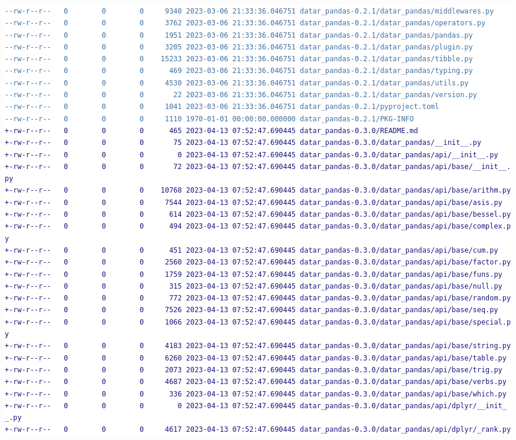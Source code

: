 ```diff
--rw-r--r--   0        0        0     9340 2023-03-06 21:33:36.046751 datar_pandas-0.2.1/datar_pandas/middlewares.py
--rw-r--r--   0        0        0     3762 2023-03-06 21:33:36.046751 datar_pandas-0.2.1/datar_pandas/operators.py
--rw-r--r--   0        0        0     1951 2023-03-06 21:33:36.046751 datar_pandas-0.2.1/datar_pandas/pandas.py
--rw-r--r--   0        0        0     3205 2023-03-06 21:33:36.046751 datar_pandas-0.2.1/datar_pandas/plugin.py
--rw-r--r--   0        0        0    15233 2023-03-06 21:33:36.046751 datar_pandas-0.2.1/datar_pandas/tibble.py
--rw-r--r--   0        0        0      469 2023-03-06 21:33:36.046751 datar_pandas-0.2.1/datar_pandas/typing.py
--rw-r--r--   0        0        0     4530 2023-03-06 21:33:36.046751 datar_pandas-0.2.1/datar_pandas/utils.py
--rw-r--r--   0        0        0       22 2023-03-06 21:33:36.046751 datar_pandas-0.2.1/datar_pandas/version.py
--rw-r--r--   0        0        0     1041 2023-03-06 21:33:36.046751 datar_pandas-0.2.1/pyproject.toml
--rw-r--r--   0        0        0     1110 1970-01-01 00:00:00.000000 datar_pandas-0.2.1/PKG-INFO
+-rw-r--r--   0        0        0      465 2023-04-13 07:52:47.690445 datar_pandas-0.3.0/README.md
+-rw-r--r--   0        0        0       75 2023-04-13 07:52:47.690445 datar_pandas-0.3.0/datar_pandas/__init__.py
+-rw-r--r--   0        0        0        0 2023-04-13 07:52:47.690445 datar_pandas-0.3.0/datar_pandas/api/__init__.py
+-rw-r--r--   0        0        0       72 2023-04-13 07:52:47.690445 datar_pandas-0.3.0/datar_pandas/api/base/__init__.py
+-rw-r--r--   0        0        0    10768 2023-04-13 07:52:47.690445 datar_pandas-0.3.0/datar_pandas/api/base/arithm.py
+-rw-r--r--   0        0        0     7544 2023-04-13 07:52:47.690445 datar_pandas-0.3.0/datar_pandas/api/base/asis.py
+-rw-r--r--   0        0        0      614 2023-04-13 07:52:47.690445 datar_pandas-0.3.0/datar_pandas/api/base/bessel.py
+-rw-r--r--   0        0        0      494 2023-04-13 07:52:47.690445 datar_pandas-0.3.0/datar_pandas/api/base/complex.py
+-rw-r--r--   0        0        0      451 2023-04-13 07:52:47.690445 datar_pandas-0.3.0/datar_pandas/api/base/cum.py
+-rw-r--r--   0        0        0     2560 2023-04-13 07:52:47.690445 datar_pandas-0.3.0/datar_pandas/api/base/factor.py
+-rw-r--r--   0        0        0     1759 2023-04-13 07:52:47.690445 datar_pandas-0.3.0/datar_pandas/api/base/funs.py
+-rw-r--r--   0        0        0      315 2023-04-13 07:52:47.690445 datar_pandas-0.3.0/datar_pandas/api/base/null.py
+-rw-r--r--   0        0        0      772 2023-04-13 07:52:47.690445 datar_pandas-0.3.0/datar_pandas/api/base/random.py
+-rw-r--r--   0        0        0     7526 2023-04-13 07:52:47.690445 datar_pandas-0.3.0/datar_pandas/api/base/seq.py
+-rw-r--r--   0        0        0     1066 2023-04-13 07:52:47.690445 datar_pandas-0.3.0/datar_pandas/api/base/special.py
+-rw-r--r--   0        0        0     4183 2023-04-13 07:52:47.690445 datar_pandas-0.3.0/datar_pandas/api/base/string.py
+-rw-r--r--   0        0        0     6260 2023-04-13 07:52:47.690445 datar_pandas-0.3.0/datar_pandas/api/base/table.py
+-rw-r--r--   0        0        0     2073 2023-04-13 07:52:47.690445 datar_pandas-0.3.0/datar_pandas/api/base/trig.py
+-rw-r--r--   0        0        0     4687 2023-04-13 07:52:47.690445 datar_pandas-0.3.0/datar_pandas/api/base/verbs.py
+-rw-r--r--   0        0        0      336 2023-04-13 07:52:47.690445 datar_pandas-0.3.0/datar_pandas/api/base/which.py
+-rw-r--r--   0        0        0        0 2023-04-13 07:52:47.690445 datar_pandas-0.3.0/datar_pandas/api/dplyr/__init__.py
+-rw-r--r--   0        0        0     4617 2023-04-13 07:52:47.690445 datar_pandas-0.3.0/datar_pandas/api/dplyr/_rank.py
```
